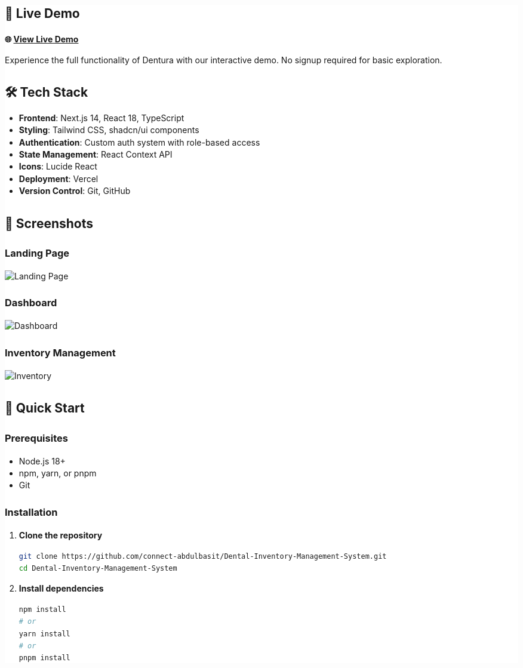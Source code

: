 ## 🚀 Live Demo

**🌐 [View Live Demo](https://dental-inventory-management-system.vercel.app)**

Experience the full functionality of Dentura with our interactive demo. No signup required for basic exploration.

## 🛠️ Tech Stack

- **Frontend**: Next.js 14, React 18, TypeScript
- **Styling**: Tailwind CSS, shadcn/ui components
- **Authentication**: Custom auth system with role-based access
- **State Management**: React Context API
- **Icons**: Lucide React
- **Deployment**: Vercel
- **Version Control**: Git, GitHub

## 📱 Screenshots

### Landing Page
![Landing Page](https://via.placeholder.com/800x400/3B82F6/FFFFFF?text=Modern+Landing+Page+with+Animations)

### Dashboard
![Dashboard](https://via.placeholder.com/800x400/8B5CF6/FFFFFF?text=Comprehensive+Dashboard)

### Inventory Management
![Inventory](https://via.placeholder.com/800x400/06B6D4/FFFFFF?text=Smart+Inventory+Management)

## 🚀 Quick Start

### Prerequisites
- Node.js 18+ 
- npm, yarn, or pnpm
- Git

### Installation

1. **Clone the repository**
   ```bash
   git clone https://github.com/connect-abdulbasit/Dental-Inventory-Management-System.git
   cd Dental-Inventory-Management-System
   ```

2. **Install dependencies**
   ```bash
   npm install
   # or
   yarn install
   # or
   pnpm install
   ```
